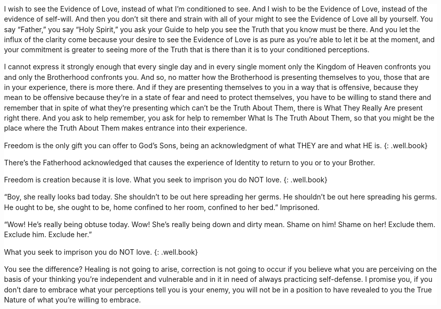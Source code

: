 I wish to see the Evidence of Love, instead of what I&rsquo;m
conditioned to see. And I wish to be the Evidence of Love, instead of
the evidence of self-will. And then you don&rsquo;t sit there and strain
with all of your might to see the Evidence of Love all by yourself. You
say &ldquo;Father,&rdquo; you say &ldquo;Holy Spirit,&rdquo; you ask
your Guide to help you see the Truth that you know must be there. And
you let the influx of the clarity come because your desire to see the
Evidence of Love is as pure as you&rsquo;re able to let it be at the
moment, and your commitment is greater to seeing more of the Truth that
is there than it is to your conditioned perceptions.

I cannot express it strongly enough that every single day and in every
single moment only the Kingdom of Heaven confronts you and only the
Brotherhood confronts you. And so, no matter how the Brotherhood is
presenting themselves to you, those that are in your experience, there
is more there. And if they are presenting themselves to you in a way
that is offensive, because they mean to be offensive because
they&rsquo;re in a state of fear and need to protect themselves, you
have to be willing to stand there and remember that in spite of what
they&rsquo;re presenting which can&rsquo;t be the Truth About Them,
there is What They Really Are present right there. And you ask to help
remember, you ask for help to remember What Is The Truth About Them, so
that you might be the place where the Truth About Them makes entrance
into their experience.

Freedom is the only gift you can offer to God&rsquo;s Sons, being an
acknowledgment of what THEY are and what HE is.
{: .well.book}

There&rsquo;s the Fatherhood acknowledged that causes the experience of
Identity to return to you or to your Brother.

Freedom is creation because it is love. What you seek to imprison you do
NOT love.
{: .well.book}

&ldquo;Boy, she really looks bad today. She shouldn&rsquo;t to be out
here spreading her germs. He shouldn&rsquo;t be out here spreading his
germs. He ought to be, she ought to be, home confined to her room,
confined to her bed.&rdquo; Imprisoned.

&ldquo;Wow! He&rsquo;s really being obtuse today. Wow! She&rsquo;s
really being down and dirty mean. Shame on him! Shame on her! Exclude
them. Exclude him. Exclude her.&rdquo;

What you seek to imprison you do NOT love.
{: .well.book}

You see the difference? Healing is not going to arise, correction is not
going to occur if you believe what you are perceiving on the basis of
your thinking you&rsquo;re independent and vulnerable and in it in need
of always practicing self-defense. I promise you, if you don&rsquo;t
dare to embrace what your perceptions tell you is your enemy, you will
not be in a position to have revealed to you the True Nature of what
you&rsquo;re willing to embrace.
